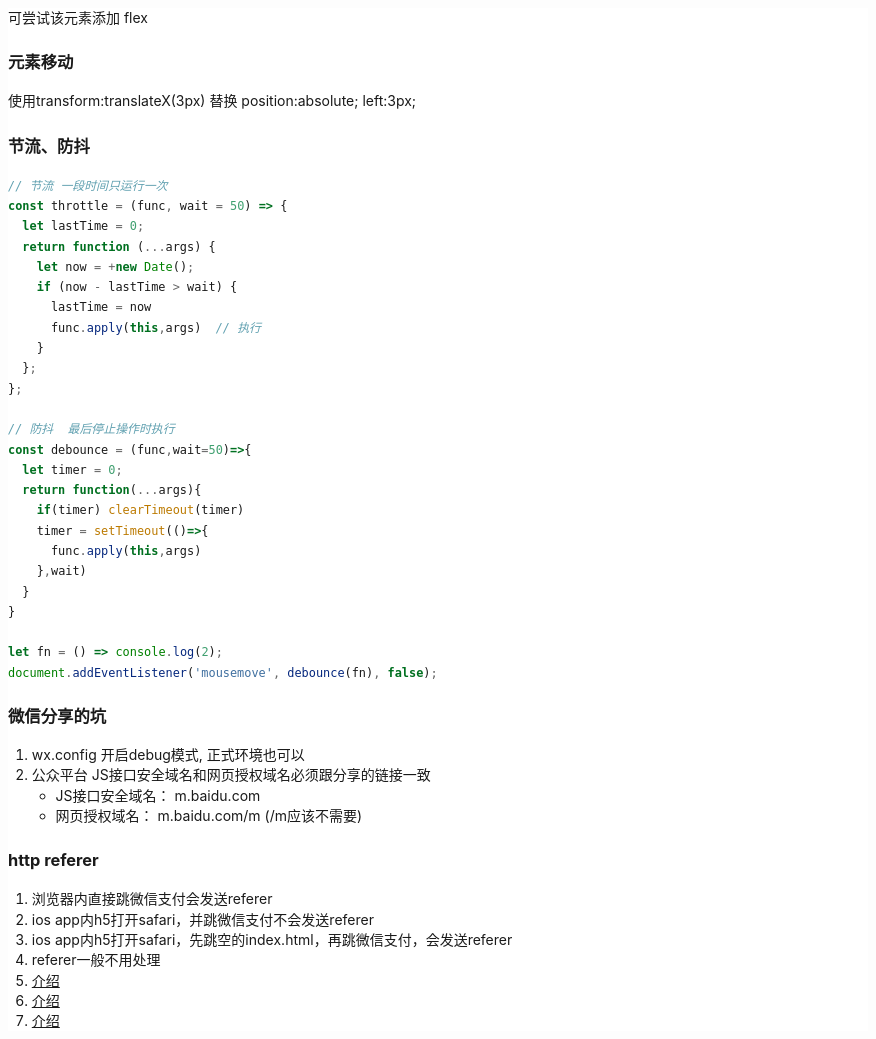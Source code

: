 可尝试该元素添加 flex

### 元素移动

使用transform:translateX(3px) 替换 position:absolute; left:3px;

### 节流、防抖

```js
// 节流 一段时间只运行一次
const throttle = (func, wait = 50) => {
  let lastTime = 0;
  return function (...args) {
    let now = +new Date();
    if (now - lastTime > wait) {
      lastTime = now
      func.apply(this,args)  // 执行
    }
  };
};

// 防抖  最后停止操作时执行
const debounce = (func,wait=50)=>{
  let timer = 0;
  return function(...args){
    if(timer) clearTimeout(timer)
    timer = setTimeout(()=>{
      func.apply(this,args)
    },wait)
  }
}

let fn = () => console.log(2);
document.addEventListener('mousemove', debounce(fn), false);
```

### 微信分享的坑
1. wx.config 开启debug模式, 正式环境也可以
2. 公众平台 JS接口安全域名和网页授权域名必须跟分享的链接一致
   - JS接口安全域名： m.baidu.com
   - 网页授权域名： m.baidu.com/m   (/m应该不需要)

### http referer

1. 浏览器内直接跳微信支付会发送referer
2. ios app内h5打开safari，并跳微信支付不会发送referer
3. ios app内h5打开safari，先跳空的index.html，再跳微信支付，会发送referer
4. referer一般不用处理
5. [介绍](http://www.ruanyifeng.com/blog/2019/06/http-referer.html)
6. [介绍](https://pay.weixin.qq.com/wiki/doc/api/H5.php?chapter=15_4)
7. [介绍](https://github.com/cheenbee/cheenbee.github.io/issues/1)
